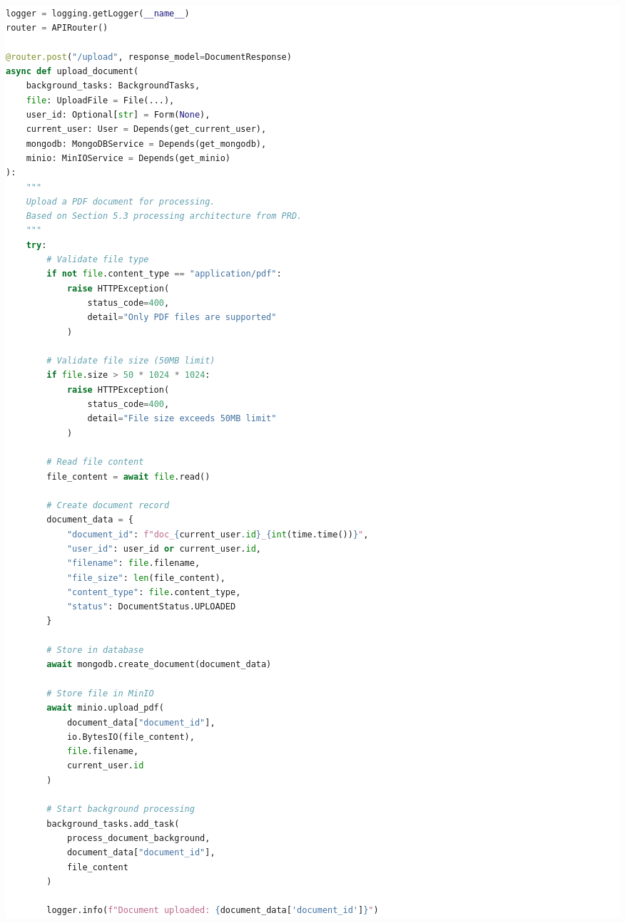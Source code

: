 ```python
logger = logging.getLogger(__name__)
router = APIRouter()

@router.post("/upload", response_model=DocumentResponse)
async def upload_document(
    background_tasks: BackgroundTasks,
    file: UploadFile = File(...),
    user_id: Optional[str] = Form(None),
    current_user: User = Depends(get_current_user),
    mongodb: MongoDBService = Depends(get_mongodb),
    minio: MinIOService = Depends(get_minio)
):
    """
    Upload a PDF document for processing.
    Based on Section 5.3 processing architecture from PRD.
    """
    try:
        # Validate file type
        if not file.content_type == "application/pdf":
            raise HTTPException(
                status_code=400,
                detail="Only PDF files are supported"
            )
        
        # Validate file size (50MB limit)
        if file.size > 50 * 1024 * 1024:
            raise HTTPException(
                status_code=400,
                detail="File size exceeds 50MB limit"
            )
        
        # Read file content
        file_content = await file.read()
        
        # Create document record
        document_data = {
            "document_id": f"doc_{current_user.id}_{int(time.time())}",
            "user_id": user_id or current_user.id,
            "filename": file.filename,
            "file_size": len(file_content),
            "content_type": file.content_type,
            "status": DocumentStatus.UPLOADED
        }
        
        # Store in database
        await mongodb.create_document(document_data)
        
        # Store file in MinIO
        await minio.upload_pdf(
            document_data["document_id"],
            io.BytesIO(file_content),
            file.filename,
            current_user.id
        )
        
        # Start background processing
        background_tasks.add_task(
            process_document_background,
            document_data["document_id"],
            file_content
        )
        
        logger.info(f"Document uploaded: {document_data['document_id']}")
```